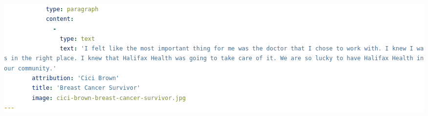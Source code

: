 ```yaml
            type: paragraph
            content:
              -
                type: text
                text: 'I felt like the most important thing for me was the doctor that I chose to work with. I knew I was in the right place. I knew that Halifax Health was going to take care of it. We are so lucky to have Halifax Health in our community.'
        attribution: 'Cici Brown'
        title: 'Breast Cancer Survivor'
        image: cici-brown-breast-cancer-survivor.jpg
---
```

